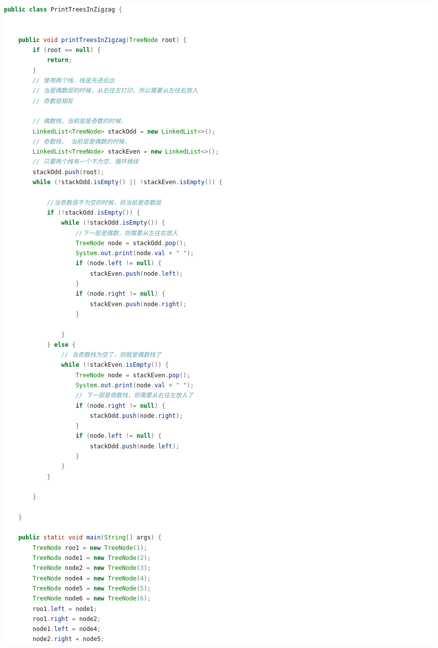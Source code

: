 ```java
public class PrintTreesInZigzag {


    public void printTreesInZigzag(TreeNode root) {
        if (root == null) {
            return;
        }
        // 使用两个栈，栈是先进后出
        // 当是偶数层的时候，从右往左打印，所以需要从左往右放入
        // 奇数层相反

        // 偶数栈，当前层是奇数的时候，
        LinkedList<TreeNode> stackOdd = new LinkedList<>();
        // 奇数栈， 当前层是偶数的时候，
        LinkedList<TreeNode> stackEven = new LinkedList<>();
        // 只要两个栈有一个不为空，循环继续
        stackOdd.push(root);
        while (!stackOdd.isEmpty() || !stackEven.isEmpty()) {

            //当奇数层不为空的时候，则当前是奇数层
            if (!stackOdd.isEmpty()) {
                while (!stackOdd.isEmpty()) {
                    //下一层是偶数，则需要从左往右放入
                    TreeNode node = stackOdd.pop();
                    System.out.print(node.val + " ");
                    if (node.left != null) {
                        stackEven.push(node.left);
                    }
                    if (node.right != null) {
                        stackEven.push(node.right);
                    }

                }
            } else {
                // 当奇数栈为空了，则就是偶数栈了
                while (!stackEven.isEmpty()) {
                    TreeNode node = stackEven.pop();
                    System.out.print(node.val + " ");
                    // 下一层是奇数栈，则需要从右往左放入了
                    if (node.right != null) {
                        stackOdd.push(node.right);
                    }
                    if (node.left != null) {
                        stackOdd.push(node.left);
                    }
                }
            }

        }

    }

    public static void main(String[] args) {
        TreeNode roo1 = new TreeNode(1);
        TreeNode node1 = new TreeNode(2);
        TreeNode node2 = new TreeNode(3);
        TreeNode node4 = new TreeNode(4);
        TreeNode node5 = new TreeNode(5);
        TreeNode node6 = new TreeNode(6);
        roo1.left = node1;
        roo1.right = node2;
        node1.left = node4;
        node2.right = node5;
```